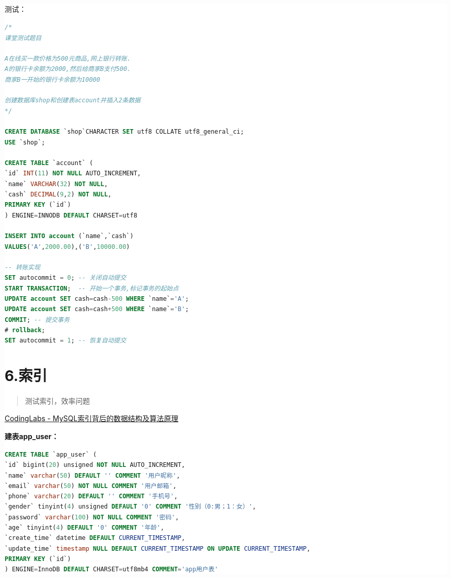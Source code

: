 测试：

```sql
/*
课堂测试题目

A在线买一款价格为500元商品,网上银行转账.
A的银行卡余额为2000,然后给商家B支付500.
商家B一开始的银行卡余额为10000

创建数据库shop和创建表account并插入2条数据
*/

CREATE DATABASE `shop`CHARACTER SET utf8 COLLATE utf8_general_ci;
USE `shop`;

CREATE TABLE `account` (
`id` INT(11) NOT NULL AUTO_INCREMENT,
`name` VARCHAR(32) NOT NULL,
`cash` DECIMAL(9,2) NOT NULL,
PRIMARY KEY (`id`)
) ENGINE=INNODB DEFAULT CHARSET=utf8

INSERT INTO account (`name`,`cash`)
VALUES('A',2000.00),('B',10000.00)

-- 转账实现
SET autocommit = 0; -- 关闭自动提交
START TRANSACTION;  -- 开始一个事务,标记事务的起始点
UPDATE account SET cash=cash-500 WHERE `name`='A';
UPDATE account SET cash=cash+500 WHERE `name`='B';
COMMIT; -- 提交事务
# rollback;
SET autocommit = 1; -- 恢复自动提交
```

# 6.索引

> 测试索引，效率问题

[CodingLabs - MySQL索引背后的数据结构及算法原理](http://blog.codinglabs.org/articles/theory-of-mysql-index.html)

**建表app_user：**

```sql
CREATE TABLE `app_user` (
`id` bigint(20) unsigned NOT NULL AUTO_INCREMENT,
`name` varchar(50) DEFAULT '' COMMENT '用户昵称',
`email` varchar(50) NOT NULL COMMENT '用户邮箱',
`phone` varchar(20) DEFAULT '' COMMENT '手机号',
`gender` tinyint(4) unsigned DEFAULT '0' COMMENT '性别（0:男；1：女）',
`password` varchar(100) NOT NULL COMMENT '密码',
`age` tinyint(4) DEFAULT '0' COMMENT '年龄',
`create_time` datetime DEFAULT CURRENT_TIMESTAMP,
`update_time` timestamp NULL DEFAULT CURRENT_TIMESTAMP ON UPDATE CURRENT_TIMESTAMP,
PRIMARY KEY (`id`)
) ENGINE=InnoDB DEFAULT CHARSET=utf8mb4 COMMENT='app用户表'
```
